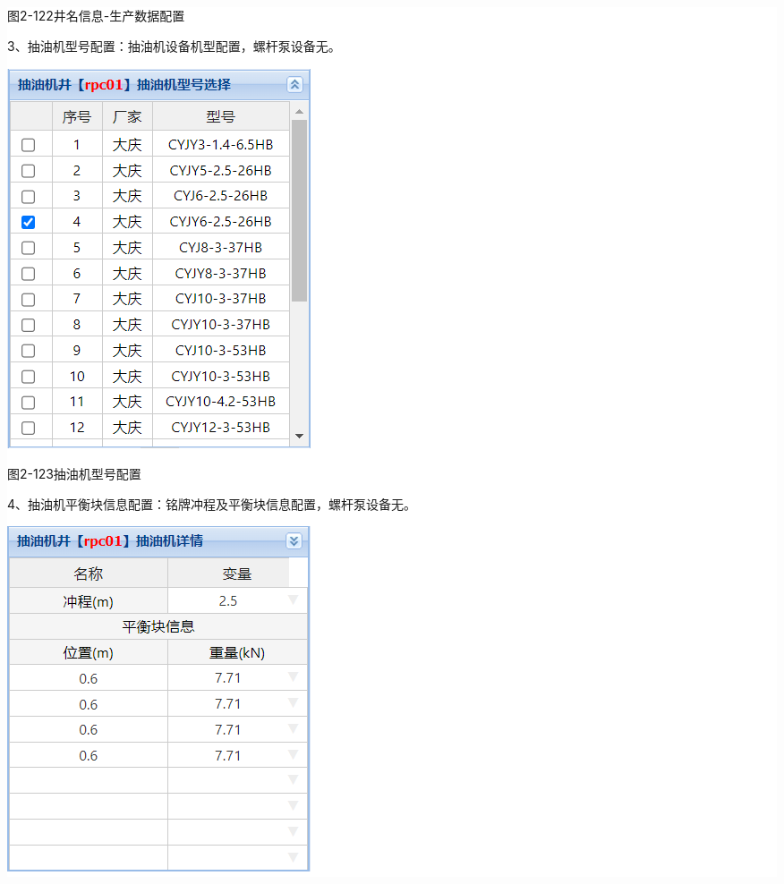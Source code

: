 图2-122井名信息-生产数据配置

3、抽油机型号配置：抽油机设备机型配置，螺杆泵设备无。

![](../images/md/PNG/e9baa3f1df61f0fca45fd87c669d682d.png)

图2-123抽油机型号配置

4、抽油机平衡块信息配置：铭牌冲程及平衡块信息配置，螺杆泵设备无。

![](../images/md/PNG/5ea89be6cb472f17ab26f8176ae79ac9.png)
